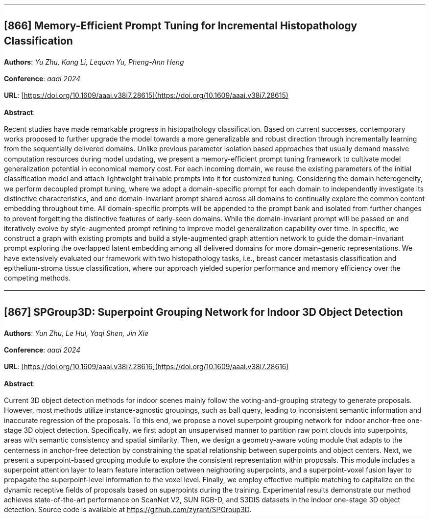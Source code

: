 ----

## [866] Memory-Efficient Prompt Tuning for Incremental Histopathology Classification

**Authors**: *Yu Zhu, Kang Li, Lequan Yu, Pheng-Ann Heng*

**Conference**: *aaai 2024*

**URL**: [https://doi.org/10.1609/aaai.v38i7.28615](https://doi.org/10.1609/aaai.v38i7.28615)

**Abstract**:

Recent studies have made remarkable progress in histopathology classification. Based on current successes, contemporary works proposed to further upgrade the model towards a more generalizable and robust direction through incrementally learning from the sequentially delivered domains. Unlike previous parameter isolation based approaches that usually demand massive computation resources during model updating, we present a memory-efficient prompt tuning framework to cultivate model generalization potential in economical memory cost. For each incoming domain, we reuse the existing parameters of the initial classification model and attach lightweight trainable prompts into it for customized tuning. Considering the domain heterogeneity, we perform decoupled prompt tuning, where we adopt a domain-specific prompt for each domain to independently investigate its distinctive characteristics, and one domain-invariant prompt shared across all domains to continually explore the common content embedding throughout time. All domain-specific prompts will be appended to the prompt bank and isolated from further changes to prevent forgetting the distinctive features of early-seen domains. While the domain-invariant prompt will be passed on and iteratively evolve by style-augmented prompt refining to improve model generalization capability over time. In specific, we construct a graph with existing prompts and build a style-augmented graph attention network to guide the domain-invariant prompt exploring the overlapped latent embedding among all delivered domains for more domain-generic representations. We have extensively evaluated our framework with two histopathology tasks, i.e., breast cancer metastasis classification and epithelium-stroma tissue classification, where our approach yielded superior performance and memory efficiency over the competing methods.

----

## [867] SPGroup3D: Superpoint Grouping Network for Indoor 3D Object Detection

**Authors**: *Yun Zhu, Le Hui, Yaqi Shen, Jin Xie*

**Conference**: *aaai 2024*

**URL**: [https://doi.org/10.1609/aaai.v38i7.28616](https://doi.org/10.1609/aaai.v38i7.28616)

**Abstract**:

Current 3D object detection methods for indoor scenes mainly follow the voting-and-grouping strategy to generate proposals. However, most methods utilize instance-agnostic groupings, such as ball query, leading to inconsistent semantic information and inaccurate regression of the proposals. To this end, we propose a novel superpoint grouping network for indoor anchor-free one-stage 3D object detection. Specifically, we first adopt an unsupervised manner to partition raw point clouds into superpoints, areas with semantic consistency and spatial similarity. Then, we design a geometry-aware voting module that adapts to the centerness in anchor-free detection by constraining the spatial relationship between superpoints and object centers. Next, we present a superpoint-based grouping module to explore the consistent representation within proposals. This module includes a superpoint attention layer to learn feature interaction between neighboring superpoints, and a superpoint-voxel fusion layer to propagate the superpoint-level information to the voxel level. Finally, we employ effective multiple matching to capitalize on the dynamic receptive fields of proposals based on superpoints during the training.  Experimental results demonstrate our method achieves state-of-the-art performance on ScanNet V2, SUN RGB-D, and S3DIS datasets in the indoor one-stage 3D object detection. Source code is available at https://github.com/zyrant/SPGroup3D.

